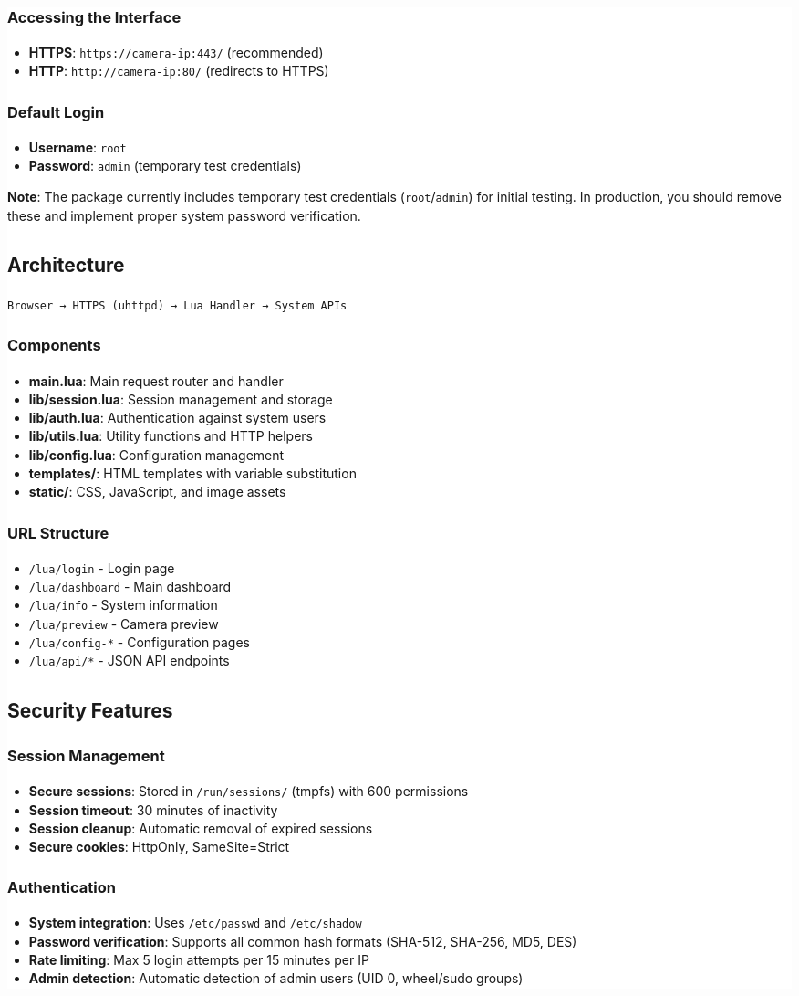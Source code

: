 ### Accessing the Interface

- **HTTPS**: `https://camera-ip:443/` (recommended)
- **HTTP**: `http://camera-ip:80/` (redirects to HTTPS)

### Default Login

- **Username**: `root`
- **Password**: `admin` (temporary test credentials)

**Note**: The package currently includes temporary test credentials (`root`/`admin`) for initial testing. In production, you should remove these and implement proper system password verification.

## Architecture

```
Browser → HTTPS (uhttpd) → Lua Handler → System APIs
```

### Components

- **main.lua**: Main request router and handler
- **lib/session.lua**: Session management and storage
- **lib/auth.lua**: Authentication against system users
- **lib/utils.lua**: Utility functions and HTTP helpers
- **lib/config.lua**: Configuration management
- **templates/**: HTML templates with variable substitution
- **static/**: CSS, JavaScript, and image assets

### URL Structure

- `/lua/login` - Login page
- `/lua/dashboard` - Main dashboard
- `/lua/info` - System information
- `/lua/preview` - Camera preview
- `/lua/config-*` - Configuration pages
- `/lua/api/*` - JSON API endpoints

## Security Features

### Session Management

- **Secure sessions**: Stored in `/run/sessions/` (tmpfs) with 600 permissions
- **Session timeout**: 30 minutes of inactivity
- **Session cleanup**: Automatic removal of expired sessions
- **Secure cookies**: HttpOnly, SameSite=Strict

### Authentication

- **System integration**: Uses `/etc/passwd` and `/etc/shadow`
- **Password verification**: Supports all common hash formats (SHA-512, SHA-256, MD5, DES)
- **Rate limiting**: Max 5 login attempts per 15 minutes per IP
- **Admin detection**: Automatic detection of admin users (UID 0, wheel/sudo groups)
